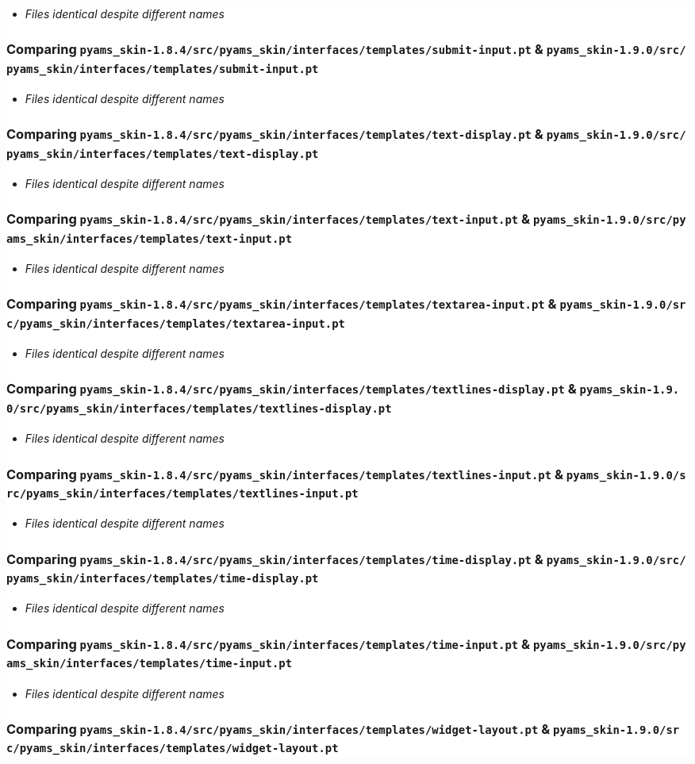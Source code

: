  * *Files identical despite different names*

### Comparing `pyams_skin-1.8.4/src/pyams_skin/interfaces/templates/submit-input.pt` & `pyams_skin-1.9.0/src/pyams_skin/interfaces/templates/submit-input.pt`

 * *Files identical despite different names*

### Comparing `pyams_skin-1.8.4/src/pyams_skin/interfaces/templates/text-display.pt` & `pyams_skin-1.9.0/src/pyams_skin/interfaces/templates/text-display.pt`

 * *Files identical despite different names*

### Comparing `pyams_skin-1.8.4/src/pyams_skin/interfaces/templates/text-input.pt` & `pyams_skin-1.9.0/src/pyams_skin/interfaces/templates/text-input.pt`

 * *Files identical despite different names*

### Comparing `pyams_skin-1.8.4/src/pyams_skin/interfaces/templates/textarea-input.pt` & `pyams_skin-1.9.0/src/pyams_skin/interfaces/templates/textarea-input.pt`

 * *Files identical despite different names*

### Comparing `pyams_skin-1.8.4/src/pyams_skin/interfaces/templates/textlines-display.pt` & `pyams_skin-1.9.0/src/pyams_skin/interfaces/templates/textlines-display.pt`

 * *Files identical despite different names*

### Comparing `pyams_skin-1.8.4/src/pyams_skin/interfaces/templates/textlines-input.pt` & `pyams_skin-1.9.0/src/pyams_skin/interfaces/templates/textlines-input.pt`

 * *Files identical despite different names*

### Comparing `pyams_skin-1.8.4/src/pyams_skin/interfaces/templates/time-display.pt` & `pyams_skin-1.9.0/src/pyams_skin/interfaces/templates/time-display.pt`

 * *Files identical despite different names*

### Comparing `pyams_skin-1.8.4/src/pyams_skin/interfaces/templates/time-input.pt` & `pyams_skin-1.9.0/src/pyams_skin/interfaces/templates/time-input.pt`

 * *Files identical despite different names*

### Comparing `pyams_skin-1.8.4/src/pyams_skin/interfaces/templates/widget-layout.pt` & `pyams_skin-1.9.0/src/pyams_skin/interfaces/templates/widget-layout.pt`
